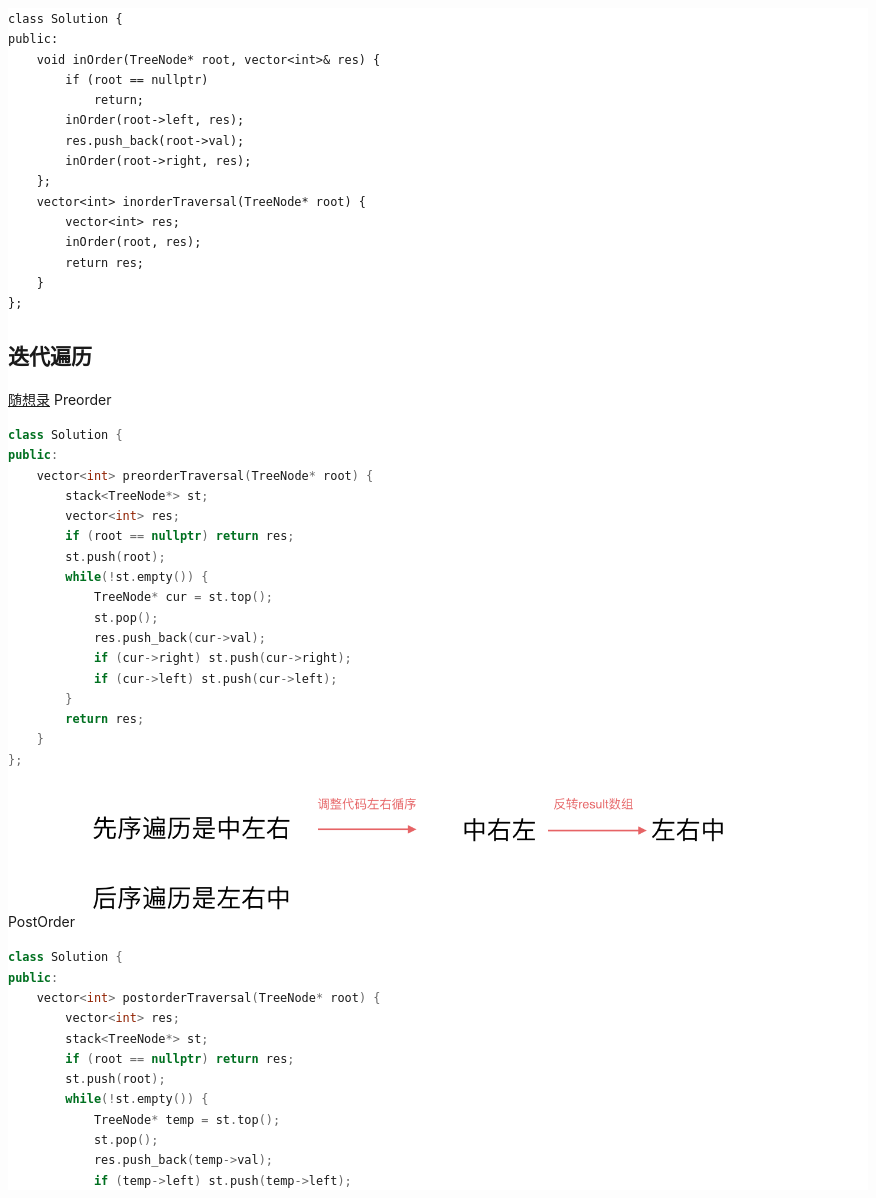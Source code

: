 ```
class Solution {
public:
    void inOrder(TreeNode* root, vector<int>& res) {
        if (root == nullptr)
            return;
        inOrder(root->left, res);
        res.push_back(root->val);
        inOrder(root->right, res);
    };
    vector<int> inorderTraversal(TreeNode* root) {
        vector<int> res;
        inOrder(root, res);
        return res;
    }
};
```
## 迭代遍历
[随想录](https://programmercarl.com/%E4%BA%8C%E5%8F%89%E6%A0%91%E7%9A%84%E8%BF%AD%E4%BB%A3%E9%81%8D%E5%8E%86.html#%E6%80%9D%E8%B7%AF)
Preorder
```cpp
class Solution {
public:
    vector<int> preorderTraversal(TreeNode* root) {
        stack<TreeNode*> st;
        vector<int> res;
        if (root == nullptr) return res;
        st.push(root);
        while(!st.empty()) {
            TreeNode* cur = st.top();
            st.pop();
            res.push_back(cur->val);
            if (cur->right) st.push(cur->right);
            if (cur->left) st.push(cur->left);            
        }        
        return res;
    }
};
```
PostOrder
![alt text](image.png)
```cpp
class Solution {
public:
    vector<int> postorderTraversal(TreeNode* root) {
        vector<int> res;
        stack<TreeNode*> st;
        if (root == nullptr) return res;
        st.push(root);
        while(!st.empty()) {
            TreeNode* temp = st.top();
            st.pop();
            res.push_back(temp->val);
            if (temp->left) st.push(temp->left);
```